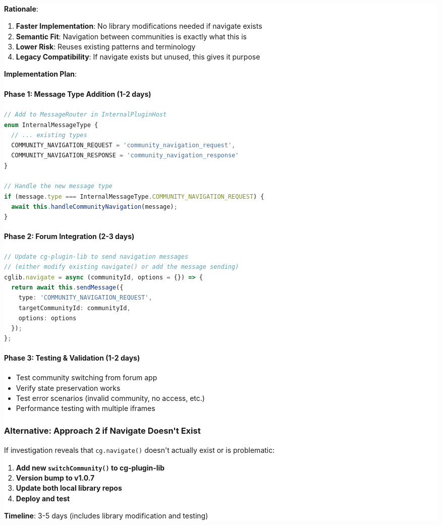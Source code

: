 **Rationale**:

1. **Faster Implementation**: No library modifications needed if navigate exists
2. **Semantic Fit**: Navigation between communities is exactly what this is
3. **Lower Risk**: Reuses existing patterns and terminology  
4. **Legacy Compatibility**: If navigate exists but unused, this gives it purpose

**Implementation Plan**:

#### Phase 1: Message Type Addition (1-2 days)
```typescript
// Add to MessageRouter in InternalPluginHost
enum InternalMessageType {
  // ... existing types
  COMMUNITY_NAVIGATION_REQUEST = 'community_navigation_request',
  COMMUNITY_NAVIGATION_RESPONSE = 'community_navigation_response'
}

// Handle the new message type
if (message.type === InternalMessageType.COMMUNITY_NAVIGATION_REQUEST) {
  await this.handleCommunityNavigation(message);
}
```

#### Phase 2: Forum Integration (2-3 days)
```typescript
// Update cg-plugin-lib to send navigation messages
// (either modify existing navigate() or add the message sending)
cglib.navigate = async (communityId, options = {}) => {
  return await this.sendMessage({
    type: 'COMMUNITY_NAVIGATION_REQUEST',
    targetCommunityId: communityId,
    options: options
  });
};
```

#### Phase 3: Testing & Validation (1-2 days)
- Test community switching from forum app
- Verify state preservation works  
- Test error scenarios (invalid community, no access, etc.)
- Performance testing with multiple iframes

### Alternative: **Approach 2 if Navigate Doesn't Exist**

If investigation reveals that `cg.navigate()` doesn't actually exist or is problematic:

1. **Add new `switchCommunity()` to cg-plugin-lib**
2. **Version bump to v1.0.7**  
3. **Update both local library repos**
4. **Deploy and test**

**Timeline**: 3-5 days (includes library modification and testing)
